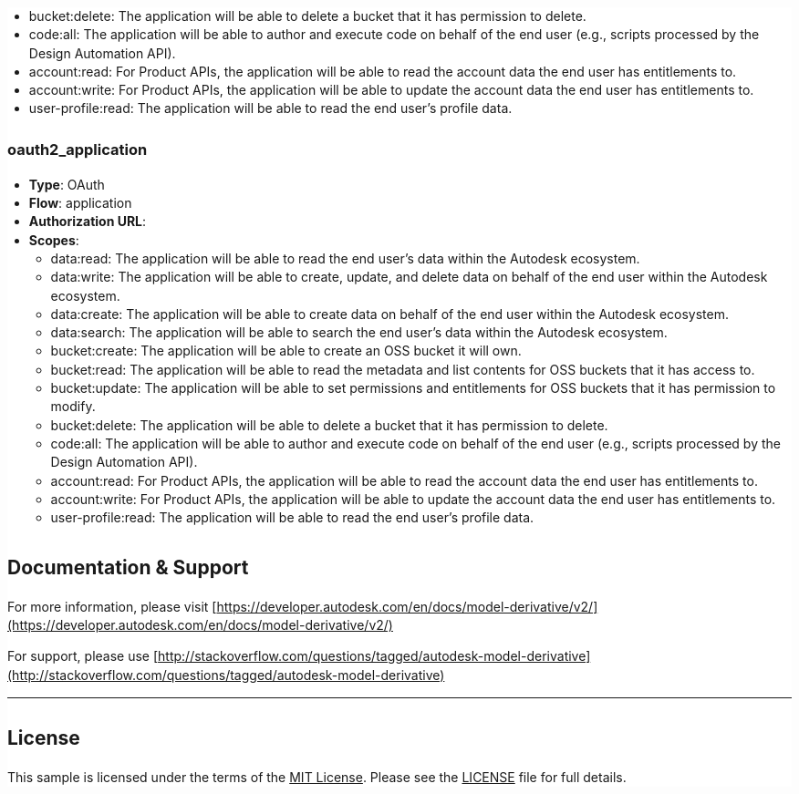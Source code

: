   - bucket:delete: The application will be able to delete a bucket that it has permission to delete.
  - code:all: The application will be able to author and execute code on behalf of the end user (e.g., scripts processed by the Design Automation API).
  - account:read: For Product APIs, the application will be able to read the account data the end user has entitlements to.
  - account:write: For Product APIs, the application will be able to update the account data the end user has entitlements to.
  - user-profile:read: The application will be able to read the end user’s profile data.

### oauth2_application

- **Type**: OAuth
- **Flow**: application
- **Authorization URL**: 
- **Scopes**: 
  - data:read: The application will be able to read the end user’s data within the Autodesk ecosystem.
  - data:write: The application will be able to create, update, and delete data on behalf of the end user within the Autodesk ecosystem.
  - data:create: The application will be able to create data on behalf of the end user within the Autodesk ecosystem.
  - data:search: The application will be able to search the end user’s data within the Autodesk ecosystem.
  - bucket:create: The application will be able to create an OSS bucket it will own.
  - bucket:read: The application will be able to read the metadata and list contents for OSS buckets that it has access to.
  - bucket:update: The application will be able to set permissions and entitlements for OSS buckets that it has permission to modify.
  - bucket:delete: The application will be able to delete a bucket that it has permission to delete.
  - code:all: The application will be able to author and execute code on behalf of the end user (e.g., scripts processed by the Design Automation API).
  - account:read: For Product APIs, the application will be able to read the account data the end user has entitlements to.
  - account:write: For Product APIs, the application will be able to update the account data the end user has entitlements to.
  - user-profile:read: The application will be able to read the end user’s profile data.



## Documentation & Support
For more information, please visit [https://developer.autodesk.com/en/docs/model-derivative/v2/](https://developer.autodesk.com/en/docs/model-derivative/v2/)

For support, please use [http://stackoverflow.com/questions/tagged/autodesk-model-derivative](http://stackoverflow.com/questions/tagged/autodesk-model-derivative)

--------

## License

This sample is licensed under the terms of the [MIT License](http://opensource.org/licenses/MIT). Please see the [LICENSE](LICENSE) file for full details.


